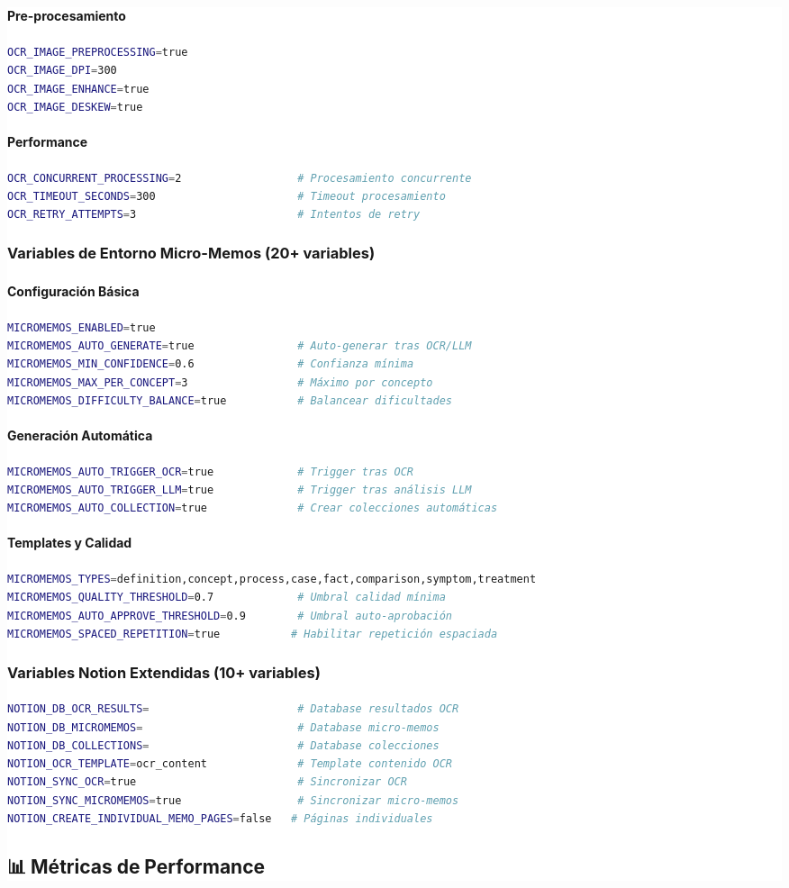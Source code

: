 #### **Pre-procesamiento**
```bash
OCR_IMAGE_PREPROCESSING=true
OCR_IMAGE_DPI=300
OCR_IMAGE_ENHANCE=true
OCR_IMAGE_DESKEW=true
```

#### **Performance**
```bash
OCR_CONCURRENT_PROCESSING=2                  # Procesamiento concurrente
OCR_TIMEOUT_SECONDS=300                      # Timeout procesamiento
OCR_RETRY_ATTEMPTS=3                         # Intentos de retry
```

### **Variables de Entorno Micro-Memos (20+ variables)**

#### **Configuración Básica**
```bash
MICROMEMOS_ENABLED=true
MICROMEMOS_AUTO_GENERATE=true                # Auto-generar tras OCR/LLM
MICROMEMOS_MIN_CONFIDENCE=0.6                # Confianza mínima
MICROMEMOS_MAX_PER_CONCEPT=3                 # Máximo por concepto
MICROMEMOS_DIFFICULTY_BALANCE=true           # Balancear dificultades
```

#### **Generación Automática**
```bash
MICROMEMOS_AUTO_TRIGGER_OCR=true             # Trigger tras OCR
MICROMEMOS_AUTO_TRIGGER_LLM=true             # Trigger tras análisis LLM
MICROMEMOS_AUTO_COLLECTION=true              # Crear colecciones automáticas
```

#### **Templates y Calidad**
```bash
MICROMEMOS_TYPES=definition,concept,process,case,fact,comparison,symptom,treatment
MICROMEMOS_QUALITY_THRESHOLD=0.7             # Umbral calidad mínima
MICROMEMOS_AUTO_APPROVE_THRESHOLD=0.9        # Umbral auto-aprobación
MICROMEMOS_SPACED_REPETITION=true           # Habilitar repetición espaciada
```

### **Variables Notion Extendidas (10+ variables)**
```bash
NOTION_DB_OCR_RESULTS=                       # Database resultados OCR
NOTION_DB_MICROMEMOS=                        # Database micro-memos
NOTION_DB_COLLECTIONS=                       # Database colecciones
NOTION_OCR_TEMPLATE=ocr_content              # Template contenido OCR
NOTION_SYNC_OCR=true                         # Sincronizar OCR
NOTION_SYNC_MICROMEMOS=true                  # Sincronizar micro-memos
NOTION_CREATE_INDIVIDUAL_MEMO_PAGES=false   # Páginas individuales
```

## 📊 Métricas de Performance
